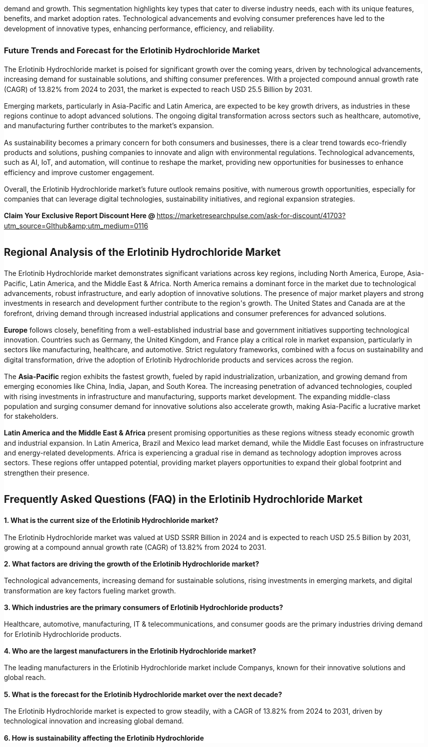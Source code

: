 demand and growth. This segmentation highlights key types that cater to diverse industry needs, each with its unique features, benefits, and market adoption rates. Technological advancements and evolving consumer preferences have led to the development of innovative types, enhancing performance, efficiency, and reliability.</p><h3>Future Trends and Forecast for the Erlotinib Hydrochloride Market</h3><p>The Erlotinib Hydrochloride market is poised for significant growth over the coming years, driven by technological advancements, increasing demand for sustainable solutions, and shifting consumer preferences. With a projected compound annual growth rate (CAGR) of 13.82% from 2024 to 2031, the market is expected to reach USD 25.5 Billion by 2031.</p><p>Emerging markets, particularly in Asia-Pacific and Latin America, are expected to be key growth drivers, as industries in these regions continue to adopt advanced solutions. The ongoing digital transformation across sectors such as healthcare, automotive, and manufacturing further contributes to the market&rsquo;s expansion.</p><p>As sustainability becomes a primary concern for both consumers and businesses, there is a clear trend towards eco-friendly products and solutions, pushing companies to innovate and align with environmental regulations. Technological advancements, such as AI, IoT, and automation, will continue to reshape the market, providing new opportunities for businesses to enhance efficiency and improve customer engagement.</p><p>Overall, the Erlotinib Hydrochloride market&rsquo;s future outlook remains positive, with numerous growth opportunities, especially for companies that can leverage digital technologies, sustainability initiatives, and regional expansion strategies.</p><p><strong>Claim Your Exclusive Report Discount Here @ </strong><a href="https://marketresearchpulse.com/ask-for-discount/41703?utm_source=GIthub&amp;utm_medium=0116">https://marketresearchpulse.com/ask-for-discount/41703?utm_source=GIthub&amp;utm_medium=0116</a></p><h2><strong>Regional Analysis of the Erlotinib Hydrochloride Market</strong></h2><p>The Erlotinib Hydrochloride market demonstrates significant variations across key regions, including North America, Europe, Asia-Pacific, Latin America, and the Middle East &amp; Africa. North America remains a dominant force in the market due to technological advancements, robust infrastructure, and early adoption of innovative solutions. The presence of major market players and strong investments in research and development further contribute to the region's growth. The United States and Canada are at the forefront, driving demand through increased industrial applications and consumer preferences for advanced solutions.</p><p><strong>Europe</strong> follows closely, benefiting from a well-established industrial base and government initiatives supporting technological innovation. Countries such as Germany, the United Kingdom, and France play a critical role in market expansion, particularly in sectors like manufacturing, healthcare, and automotive. Strict regulatory frameworks, combined with a focus on sustainability and digital transformation, drive the adoption of Erlotinib Hydrochloride products and services across the region.</p><p>The <strong>Asia-Pacific</strong> region exhibits the fastest growth, fueled by rapid industrialization, urbanization, and growing demand from emerging economies like China, India, Japan, and South Korea. The increasing penetration of advanced technologies, coupled with rising investments in infrastructure and manufacturing, supports market development. The expanding middle-class population and surging consumer demand for innovative solutions also accelerate growth, making Asia-Pacific a lucrative market for stakeholders.</p><p><strong>Latin America and the Middle East &amp; Africa</strong> present promising opportunities as these regions witness steady economic growth and industrial expansion. In Latin America, Brazil and Mexico lead market demand, while the Middle East focuses on infrastructure and energy-related developments. Africa is experiencing a gradual rise in demand as technology adoption improves across sectors. These regions offer untapped potential, providing market players opportunities to expand their global footprint and strengthen their presence.</p><h2><strong>Frequently Asked Questions (FAQ) in the Erlotinib Hydrochloride Market</strong></h2><p><strong>1. What is the current size of the Erlotinib Hydrochloride market?</strong></p><p>The Erlotinib Hydrochloride market was valued at USD SSRR Billion in 2024 and is expected to reach USD 25.5 Billion by 2031, growing at a compound annual growth rate (CAGR) of 13.82% from 2024 to 2031.</p><p><strong>2. What factors are driving the growth of the Erlotinib Hydrochloride market?</strong></p><p>Technological advancements, increasing demand for sustainable solutions, rising investments in emerging markets, and digital transformation are key factors fueling market growth.</p><p><strong>3. Which industries are the primary consumers of Erlotinib Hydrochloride products?</strong></p><p>Healthcare, automotive, manufacturing, IT &amp; telecommunications, and consumer goods are the primary industries driving demand for Erlotinib Hydrochloride products.</p><p><strong>4. Who are the largest manufacturers in the Erlotinib Hydrochloride market?</strong></p><p>The leading manufacturers in the Erlotinib Hydrochloride market include Companys, known for their innovative solutions and global reach.</p><p><strong>5. What is the forecast for the Erlotinib Hydrochloride market over the next decade?</strong></p><p>The Erlotinib Hydrochloride market is expected to grow steadily, with a CAGR of 13.82% from 2024 to 2031, driven by technological innovation and increasing global demand.</p><p><strong>6. How is sustainability affecting the Erlotinib Hydrochloride